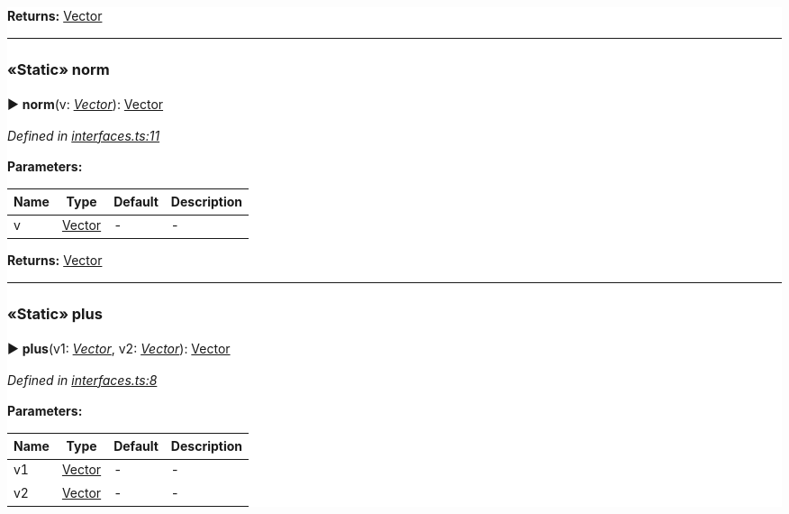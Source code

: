 

**Returns:** [Vector](#class-vector)





___

<a id="vector.norm"></a>

### «Static» norm

► **norm**(v: *[Vector](#class-vector)*): [Vector](#class-vector)




*Defined in [interfaces.ts:11](https://github.com/tgreyuk/typedoc-plugin-markdown/blob/master/tests/src/interfaces.ts#L11)*



**Parameters:**

| Name  | Type                | Default | Description  |
| ------ | ------------------- | ------------ | ------------ |
| v  | [Vector](#class-vector) | - | - |





**Returns:** [Vector](#class-vector)





___

<a id="vector.plus"></a>

### «Static» plus

► **plus**(v1: *[Vector](#class-vector)*, v2: *[Vector](#class-vector)*): [Vector](#class-vector)




*Defined in [interfaces.ts:8](https://github.com/tgreyuk/typedoc-plugin-markdown/blob/master/tests/src/interfaces.ts#L8)*



**Parameters:**

| Name  | Type                | Default | Description  |
| ------ | ------------------- | ------------ | ------------ |
| v1  | [Vector](#class-vector) | - | - |
| v2  | [Vector](#class-vector) | - | - |




